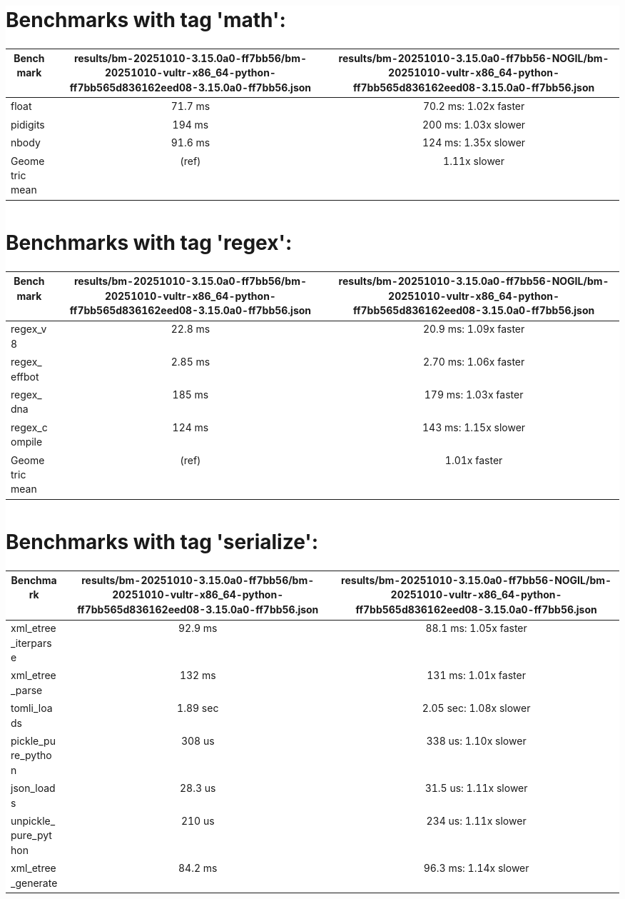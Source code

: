 Benchmarks with tag 'math':
===========================

| Benchmark      | results/bm-20251010-3.15.0a0-ff7bb56/bm-20251010-vultr-x86_64-python-ff7bb565d836162eed08-3.15.0a0-ff7bb56.json | results/bm-20251010-3.15.0a0-ff7bb56-NOGIL/bm-20251010-vultr-x86_64-python-ff7bb565d836162eed08-3.15.0a0-ff7bb56.json |
|----------------|:---------------------------------------------------------------------------------------------------------------:|:---------------------------------------------------------------------------------------------------------------------:|
| float          | 71.7 ms                                                                                                         | 70.2 ms: 1.02x faster                                                                                                 |
| pidigits       | 194 ms                                                                                                          | 200 ms: 1.03x slower                                                                                                  |
| nbody          | 91.6 ms                                                                                                         | 124 ms: 1.35x slower                                                                                                  |
| Geometric mean | (ref)                                                                                                           | 1.11x slower                                                                                                          |

Benchmarks with tag 'regex':
============================

| Benchmark      | results/bm-20251010-3.15.0a0-ff7bb56/bm-20251010-vultr-x86_64-python-ff7bb565d836162eed08-3.15.0a0-ff7bb56.json | results/bm-20251010-3.15.0a0-ff7bb56-NOGIL/bm-20251010-vultr-x86_64-python-ff7bb565d836162eed08-3.15.0a0-ff7bb56.json |
|----------------|:---------------------------------------------------------------------------------------------------------------:|:---------------------------------------------------------------------------------------------------------------------:|
| regex_v8       | 22.8 ms                                                                                                         | 20.9 ms: 1.09x faster                                                                                                 |
| regex_effbot   | 2.85 ms                                                                                                         | 2.70 ms: 1.06x faster                                                                                                 |
| regex_dna      | 185 ms                                                                                                          | 179 ms: 1.03x faster                                                                                                  |
| regex_compile  | 124 ms                                                                                                          | 143 ms: 1.15x slower                                                                                                  |
| Geometric mean | (ref)                                                                                                           | 1.01x faster                                                                                                          |

Benchmarks with tag 'serialize':
================================

| Benchmark            | results/bm-20251010-3.15.0a0-ff7bb56/bm-20251010-vultr-x86_64-python-ff7bb565d836162eed08-3.15.0a0-ff7bb56.json | results/bm-20251010-3.15.0a0-ff7bb56-NOGIL/bm-20251010-vultr-x86_64-python-ff7bb565d836162eed08-3.15.0a0-ff7bb56.json |
|----------------------|:---------------------------------------------------------------------------------------------------------------:|:---------------------------------------------------------------------------------------------------------------------:|
| xml_etree_iterparse  | 92.9 ms                                                                                                         | 88.1 ms: 1.05x faster                                                                                                 |
| xml_etree_parse      | 132 ms                                                                                                          | 131 ms: 1.01x faster                                                                                                  |
| tomli_loads          | 1.89 sec                                                                                                        | 2.05 sec: 1.08x slower                                                                                                |
| pickle_pure_python   | 308 us                                                                                                          | 338 us: 1.10x slower                                                                                                  |
| json_loads           | 28.3 us                                                                                                         | 31.5 us: 1.11x slower                                                                                                 |
| unpickle_pure_python | 210 us                                                                                                          | 234 us: 1.11x slower                                                                                                  |
| xml_etree_generate   | 84.2 ms                                                                                                         | 96.3 ms: 1.14x slower                                                                                                 |